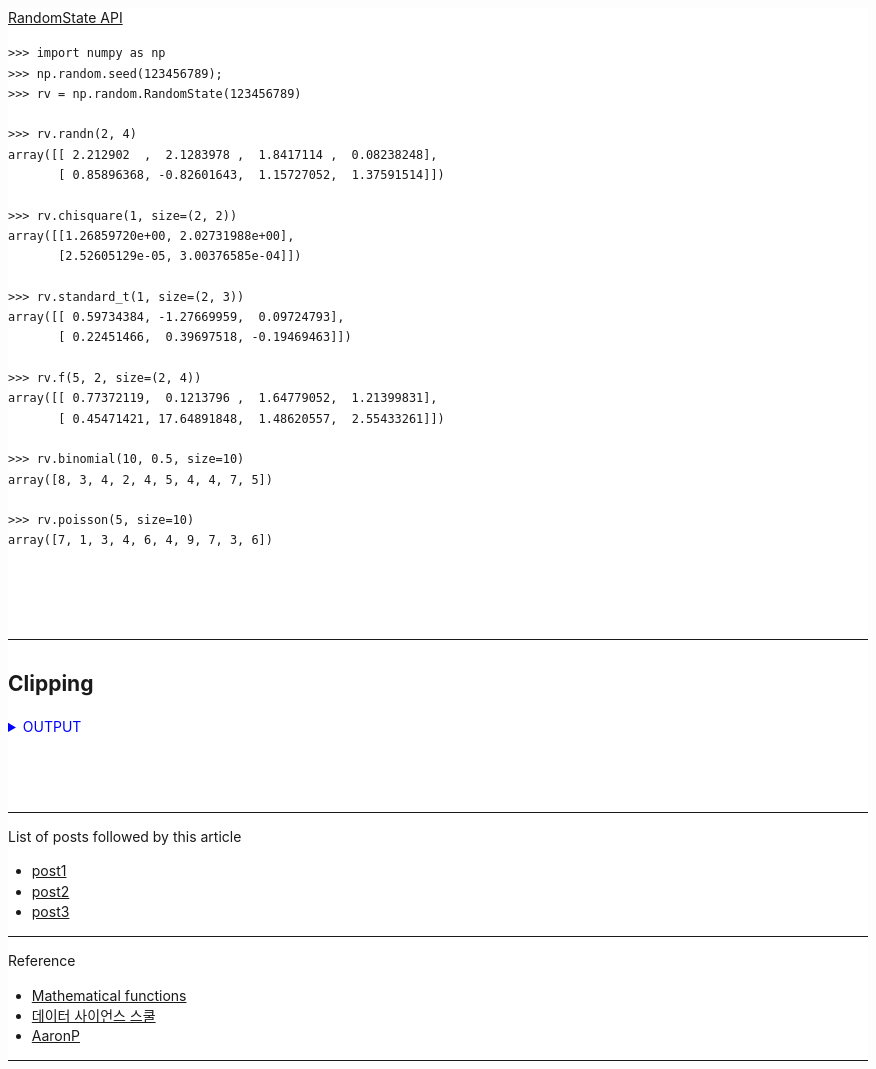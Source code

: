 <a href="https://docs.scipy.org/doc/numpy-1.15.0/reference/generated/numpy.random.RandomState.html" target="_blank" class="jb-medium">RandomState API</a>

```
>>> import numpy as np
>>> np.random.seed(123456789);
>>> rv = np.random.RandomState(123456789) 

>>> rv.randn(2, 4)
array([[ 2.212902  ,  2.1283978 ,  1.8417114 ,  0.08238248],
       [ 0.85896368, -0.82601643,  1.15727052,  1.37591514]])

>>> rv.chisquare(1, size=(2, 2))
array([[1.26859720e+00, 2.02731988e+00],
       [2.52605129e-05, 3.00376585e-04]])

>>> rv.standard_t(1, size=(2, 3))
array([[ 0.59734384, -1.27669959,  0.09724793],
       [ 0.22451466,  0.39697518, -0.19469463]])

>>> rv.f(5, 2, size=(2, 4)) 
array([[ 0.77372119,  0.1213796 ,  1.64779052,  1.21399831],
       [ 0.45471421, 17.64891848,  1.48620557,  2.55433261]])

>>> rv.binomial(10, 0.5, size=10)
array([8, 3, 4, 2, 4, 5, 4, 4, 7, 5])

>>> rv.poisson(5, size=10)
array([7, 1, 3, 4, 6, 4, 9, 7, 3, 6])
```
<br><br><br>

<hr class="division2">

## **Clipping**

```python

```
<details markdown="1"><summary class='jb-small' style="color:blue">OUTPUT</summary></details>
<br><br><br>

<hr class="division1">

List of posts followed by this article
- [post1](https://userdyk-github.github.io/)
- <a href='https://userdyk-github.github.io/'>post2</a>
- <a href='https://userdyk-github.github.io/'>post3</a>

---

Reference
- <a href='https://docs.scipy.org/doc/numpy/reference/routines.math.html'>Mathematical functions</a>
- <a href='https://datascienceschool.net/view-notebook/72af799212894d7c8931fc264b486eb3/' target="_blank">데이터 사이언스 스쿨</a>
- <a href='https://data-make.tistory.com/117' target="_blank">AaronP</a>


---
